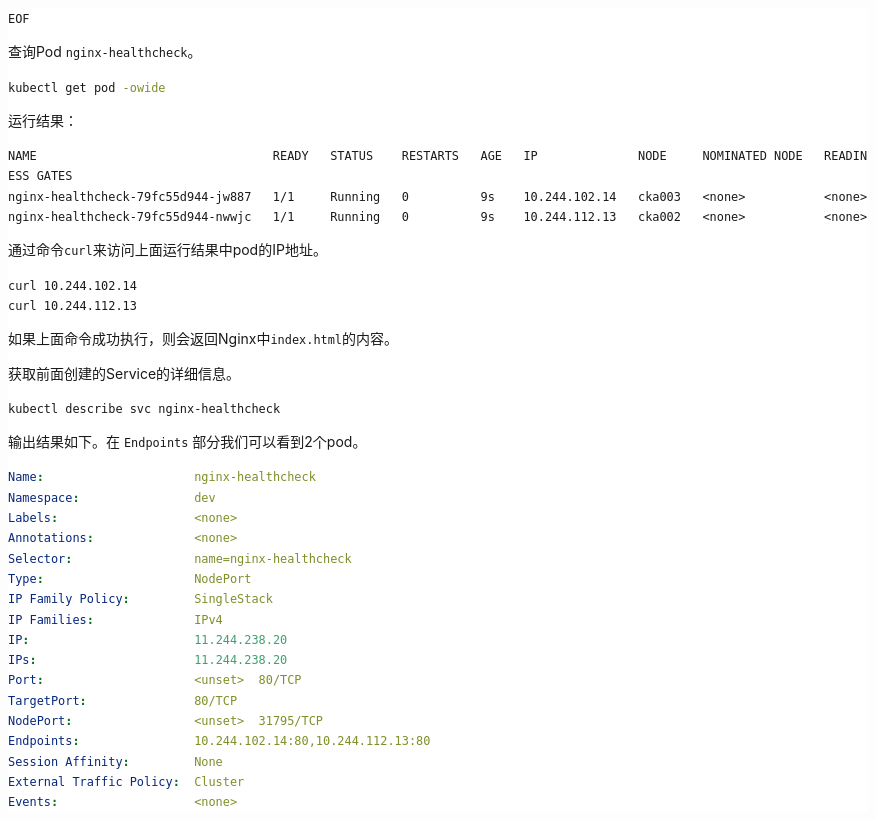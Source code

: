 ```bash
EOF

```

查询Pod `nginx-healthcheck`。

``` bash
kubectl get pod -owide
```

运行结果：

```console
NAME                                 READY   STATUS    RESTARTS   AGE   IP              NODE     NOMINATED NODE   READINESS GATES
nginx-healthcheck-79fc55d944-jw887   1/1     Running   0          9s    10.244.102.14   cka003   <none>           <none>
nginx-healthcheck-79fc55d944-nwwjc   1/1     Running   0          9s    10.244.112.13   cka002   <none>           <none>
```

通过命令`curl`来访问上面运行结果中pod的IP地址。

```bash
curl 10.244.102.14
curl 10.244.112.13
```

如果上面命令成功执行，则会返回Nginx中`index.html`的内容。

获取前面创建的Service的详细信息。

```bash
kubectl describe svc nginx-healthcheck
```

输出结果如下。在 `Endpoints` 部分我们可以看到2个pod。

```yaml
Name:                     nginx-healthcheck
Namespace:                dev
Labels:                   <none>
Annotations:              <none>
Selector:                 name=nginx-healthcheck
Type:                     NodePort
IP Family Policy:         SingleStack
IP Families:              IPv4
IP:                       11.244.238.20
IPs:                      11.244.238.20
Port:                     <unset>  80/TCP
TargetPort:               80/TCP
NodePort:                 <unset>  31795/TCP
Endpoints:                10.244.102.14:80,10.244.112.13:80
Session Affinity:         None
External Traffic Policy:  Cluster
Events:                   <none>
```
